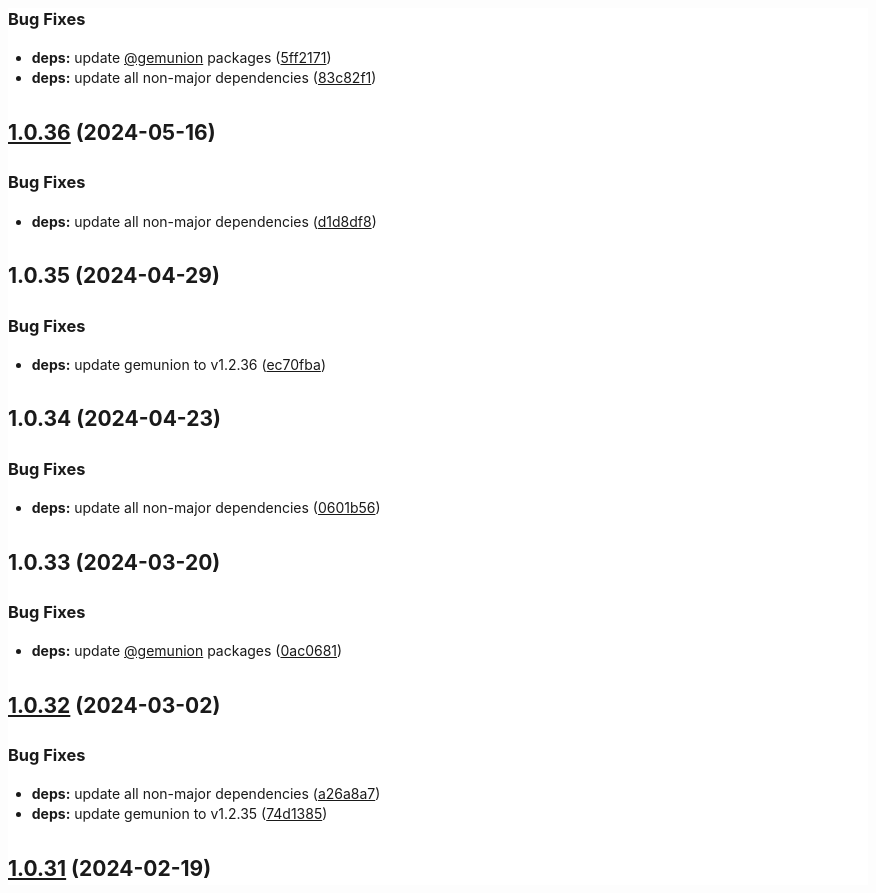 ### Bug Fixes

- **deps:** update [@gemunion](https://github.com/gemunion) packages ([5ff2171](https://github.com/ethberry/nestjs-packages/commit/5ff2171e213ec700357488d6db26fc2a614ee69b))
- **deps:** update all non-major dependencies ([83c82f1](https://github.com/ethberry/nestjs-packages/commit/83c82f105c0e4e2c59b7080418041b4e08b9d1d7))

## [1.0.36](https://github.com/ethberry/nestjs-packages/compare/@ethberry/nest-js-module-typeorm-postgres@1.0.35...@ethberry/nest-js-module-typeorm-postgres@1.0.36) (2024-05-16)

### Bug Fixes

- **deps:** update all non-major dependencies ([d1d8df8](https://github.com/ethberry/nestjs-packages/commit/d1d8df8b937ded51839a9248e0e9d71b35192d35))

## 1.0.35 (2024-04-29)

### Bug Fixes

- **deps:** update gemunion to v1.2.36 ([ec70fba](https://github.com/ethberry/nestjs-packages/commit/ec70fba83207e59c6ed752e56b257cb3a5b5e22d))

## 1.0.34 (2024-04-23)

### Bug Fixes

- **deps:** update all non-major dependencies ([0601b56](https://github.com/ethberry/nestjs-packages/commit/0601b56f4dda0d45cbbb37dd63cd53ac3ff27090))

## 1.0.33 (2024-03-20)

### Bug Fixes

- **deps:** update [@gemunion](https://github.com/gemunion) packages ([0ac0681](https://github.com/ethberry/nestjs-packages/commit/0ac0681267aaf8d90b453622858a9bed43f57e9d))

## [1.0.32](https://github.com/ethberry/nestjs-packages/compare/@ethberry/nest-js-module-typeorm-postgres@1.0.31...@ethberry/nest-js-module-typeorm-postgres@1.0.32) (2024-03-02)

### Bug Fixes

- **deps:** update all non-major dependencies ([a26a8a7](https://github.com/ethberry/nestjs-packages/commit/a26a8a79f17ea104c94d50a5319420486348d704))
- **deps:** update gemunion to v1.2.35 ([74d1385](https://github.com/ethberry/nestjs-packages/commit/74d13856b7de32b434747f836d6c6861c23a1b05))

## [1.0.31](https://github.com/ethberry/nestjs-packages/compare/@ethberry/nest-js-module-typeorm-postgres@1.0.30...@ethberry/nest-js-module-typeorm-postgres@1.0.31) (2024-02-19)
